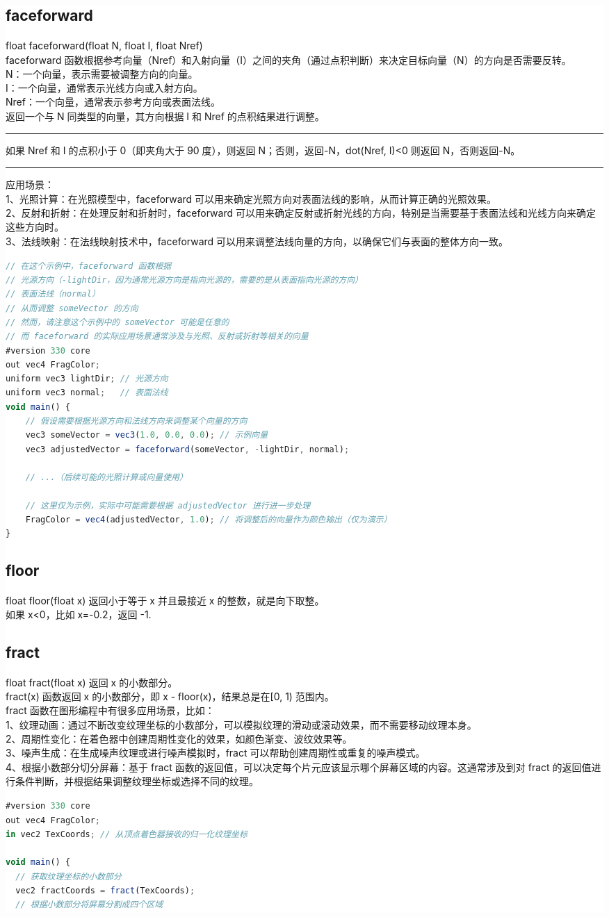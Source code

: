 ## faceforward

float faceforward(float N, float I, float Nref)     
faceforward 函数根据参考向量（Nref）和入射向量（I）之间的夹角（通过点积判断）来决定目标向量（N）的方向是否需要反转。    
N：一个向量，表示需要被调整方向的向量。  
I：一个向量，通常表示光线方向或入射方向。  
Nref：一个向量，通常表示参考方向或表面法线。    
返回一个与 N 同类型的向量，其方向根据 I 和 Nref 的点积结果进行调整。      
***

如果 Nref 和 I 的点积小于 0（即夹角大于 90 度），则返回 N；否则，返回-N，dot(Nref, I)<0 则返回 N，否则返回-N。 
***


应用场景：   
1、光照计算：在光照模型中，faceforward 可以用来确定光照方向对表面法线的影响，从而计算正确的光照效果。   
2、反射和折射：在处理反射和折射时，faceforward 可以用来确定反射或折射光线的方向，特别是当需要基于表面法线和光线方向来确定这些方向时。   
3、法线映射：在法线映射技术中，faceforward 可以用来调整法线向量的方向，以确保它们与表面的整体方向一致。   
```javascript
// 在这个示例中，faceforward 函数根据
// 光源方向（-lightDir，因为通常光源方向是指向光源的，需要的是从表面指向光源的方向）
// 表面法线（normal）
// 从而调整 someVector 的方向
// 然而，请注意这个示例中的 someVector 可能是任意的
// 而 faceforward 的实际应用场景通常涉及与光照、反射或折射等相关的向量
#version 330 core  
out vec4 FragColor;  
uniform vec3 lightDir; // 光源方向  
uniform vec3 normal;   // 表面法线  
void main() {  
    // 假设需要根据光源方向和法线方向来调整某个向量的方向  
    vec3 someVector = vec3(1.0, 0.0, 0.0); // 示例向量  
    vec3 adjustedVector = faceforward(someVector, -lightDir, normal);  
  
    // ...（后续可能的光照计算或向量使用）  
  
    // 这里仅为示例，实际中可能需要根据 adjustedVector 进行进一步处理  
    FragColor = vec4(adjustedVector, 1.0); // 将调整后的向量作为颜色输出（仅为演示）  
}
```

## floor

float floor(float x) 返回小于等于 x 并且最接近 x 的整数，就是向下取整。   
如果 x<0，比如 x=-0.2，返回 -1.

## fract

float fract(float x) 返回 x 的小数部分。     
fract(x) 函数返回 x 的小数部分，即 x - floor(x)，结果总是在[0, 1) 范围内。    
fract 函数在图形编程中有很多应用场景，比如：  
1、纹理动画：通过不断改变纹理坐标的小数部分，可以模拟纹理的滑动或滚动效果，而不需要移动纹理本身。  
2、周期性变化：在着色器中创建周期性变化的效果，如颜色渐变、波纹效果等。  
3、噪声生成：在生成噪声纹理或进行噪声模拟时，fract 可以帮助创建周期性或重复的噪声模式。    
4、根据小数部分切分屏幕：基于 fract 函数的返回值，可以决定每个片元应该显示哪个屏幕区域的内容。这通常涉及到对 fract 的返回值进行条件判断，并根据结果调整纹理坐标或选择不同的纹理。  
```javascript
#version 330 core  
out vec4 FragColor;  
in vec2 TexCoords; // 从顶点着色器接收的归一化纹理坐标  
  
void main() {  
  // 获取纹理坐标的小数部分  
  vec2 fractCoords = fract(TexCoords);  
  // 根据小数部分将屏幕分割成四个区域  
```